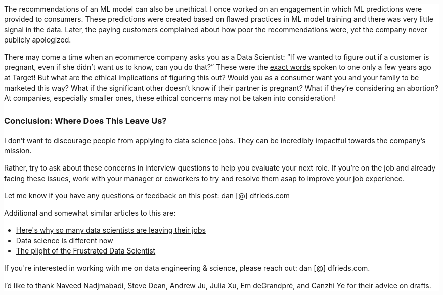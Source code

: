 The recommendations of an ML model can also be unethical. I once worked on an engagement in which ML predictions were provided to consumers. These predictions were created based on flawed practices in ML model training and there was very little signal in the data. Later, the paying customers complained about how poor the recommendations were, yet the company never publicly apologized. 

There may come a time when an ecommerce company asks you as a Data Scientist: “If we wanted to figure out if a customer is pregnant, even if she didn’t want us to know, can you do that?” These were the <a href="https://www.nytimes.com/2012/02/19/magazine/shopping-habits.html" target="_blank">exact words</a> spoken to one only a few years ago at Target! But what are the ethical implications of figuring this out? Would you as a consumer want you and your family to be marketed this way? What if the significant other doesn’t know if their partner is pregnant? What if they’re considering an abortion? At companies, especially smaller ones, these ethical concerns may not be taken into consideration! 

### Conclusion: Where Does This Leave Us?

I don’t want to discourage people from applying to data science jobs. They can be incredibly impactful towards the company’s mission. 

Rather, try to ask about these concerns in interview questions to help you evaluate your next role. If you’re on the job and already facing these issues, work with your manager or coworkers to try and resolve them asap to improve your job experience.

Let me know if you have any questions or feedback on this post: dan [@] dfrieds.com

Additional and somewhat similar articles to this are:

- <a href="https://towardsdatascience.com/why-so-many-data-scientists-are-leaving-their-jobs-a1f0329d7ea4" target="_blank">Here's why so many data scientists are leaving their jobs</a> 
- <a href="http://veekaybee.github.io/2019/02/13/data-science-is-different/" target="_blank">Data science is different now</a>
- <a href="https://medium.com/@datasocietyco/the-plight-of-the-frustrated-data-scientist-320428bde6e0" target="_blank">The plight of the Frustrated Data Scientist</a>

If you're interested in working with me on data engineering & science, please reach out: dan [@] dfrieds.com. 

I’d like to thank <a href="https://www.naveed.dev/" target="_blank">Naveed Nadjmabadi</a>, <a href="http://dateworking.com/" target="_blank">Steve Dean</a>, Andrew Ju, Julia Xu, <a href="http://emilydegrandpre.com" target="_blank">Em deGrandpré</a>, and <a href="https://canzhiye.com/" target="_blank">Canzhi Ye</a> for their advice on drafts.